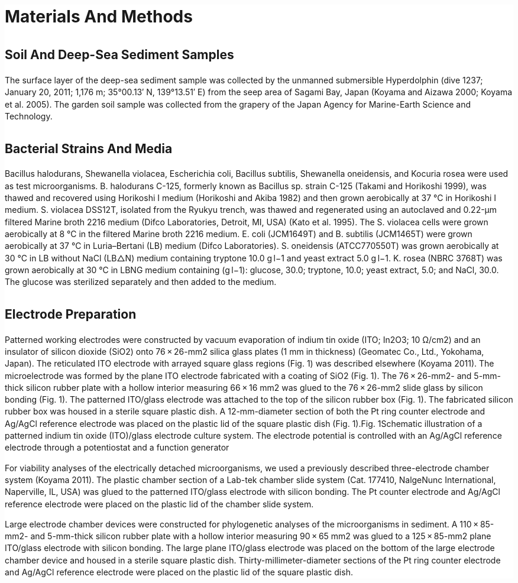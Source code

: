 # Materials And Methods

## Soil And Deep-Sea Sediment Samples

The surface layer of the deep-sea sediment sample was collected by the unmanned submersible Hyperdolphin (dive 1237; January 20, 2011; 1,176 m; 35°00.13′ N, 139°13.51′ E) from the seep area of Sagami Bay, Japan (Koyama and Aizawa 2000; Koyama et al. 2005). The garden soil sample was collected from the grapery of the Japan Agency for Marine-Earth Science and Technology.

## Bacterial Strains And Media

Bacillus halodurans, Shewanella violacea, Escherichia coli, Bacillus subtilis, Shewanella oneidensis, and Kocuria rosea were used as test microorganisms. B. halodurans C-125, formerly known as Bacillus sp. strain C-125 (Takami and Horikoshi 1999), was thawed and recovered using Horikoshi I medium (Horikoshi and Akiba 1982) and then grown aerobically at 37 °C in Horikoshi I medium. S. violacea DSS12T, isolated from the Ryukyu trench, was thawed and regenerated using an autoclaved and 0.22-μm filtered Marine broth 2216 medium (Difco Laboratories, Detroit, MI, USA) (Kato et al. 1995). The S. violacea cells were grown aerobically at 8 °C in the filtered Marine broth 2216 medium. E. coli (JCM1649T) and B. subtilis (JCM1465T) were grown aerobically at 37 °C in Luria–Bertani (LB) medium (Difco Laboratories). S. oneidensis (ATCC770550T) was grown aerobically at 30 °C in LB without NaCl (LB△N) medium containing tryptone 10.0 g l−1 and yeast extract 5.0 g l−1. K. rosea (NBRC 3768T) was grown aerobically at 30 °C in LBNG medium containing (g l−1): glucose, 30.0; tryptone, 10.0; yeast extract, 5.0; and NaCl, 30.0. The glucose was sterilized separately and then added to the medium.

## Electrode Preparation

Patterned working electrodes were constructed by vacuum evaporation of indium tin oxide (ITO; In2O3; 10 Ω/cm2) and an insulator of silicon dioxide (SiO2) onto 76 × 26-mm2 silica glass plates (1 mm in thickness) (Geomatec Co., Ltd., Yokohama, Japan). The reticulated ITO electrode with arrayed square glass regions (Fig. 1) was described elsewhere (Koyama 2011). The microelectrode was formed by the plane ITO electrode fabricated with a coating of SiO2 (Fig. 1). The 76 × 26-mm2- and 5-mm-thick silicon rubber plate with a hollow interior measuring 66 × 16 mm2 was glued to the 76 × 26-mm2 slide glass by silicon bonding (Fig. 1). The patterned ITO/glass electrode was attached to the top of the silicon rubber box (Fig. 1). The fabricated silicon rubber box was housed in a sterile square plastic dish. A 12-mm-diameter section of both the Pt ring counter electrode and Ag/AgCl reference electrode was placed on the plastic lid of the square plastic dish (Fig. 1).Fig. 1Schematic illustration of a patterned indium tin oxide (ITO)/glass electrode culture system. The electrode potential is controlled with an Ag/AgCl reference electrode through a potentiostat and a function generator

For viability analyses of the electrically detached microorganisms, we used a previously described three-electrode chamber system (Koyama 2011). The plastic chamber section of a Lab-tek chamber slide system (Cat. 177410, NalgeNunc International, Naperville, IL, USA) was glued to the patterned ITO/glass electrode with silicon bonding. The Pt counter electrode and Ag/AgCl reference electrode were placed on the plastic lid of the chamber slide system.

Large electrode chamber devices were constructed for phylogenetic analyses of the microorganisms in sediment. A 110 × 85-mm2- and 5-mm-thick silicon rubber plate with a hollow interior measuring 90 × 65 mm2 was glued to a 125 × 85-mm2 plane ITO/glass electrode with silicon bonding. The large plane ITO/glass electrode was placed on the bottom of the large electrode chamber device and housed in a sterile square plastic dish. Thirty-millimeter-diameter sections of the Pt ring counter electrode and Ag/AgCl reference electrode were placed on the plastic lid of the square plastic dish.
